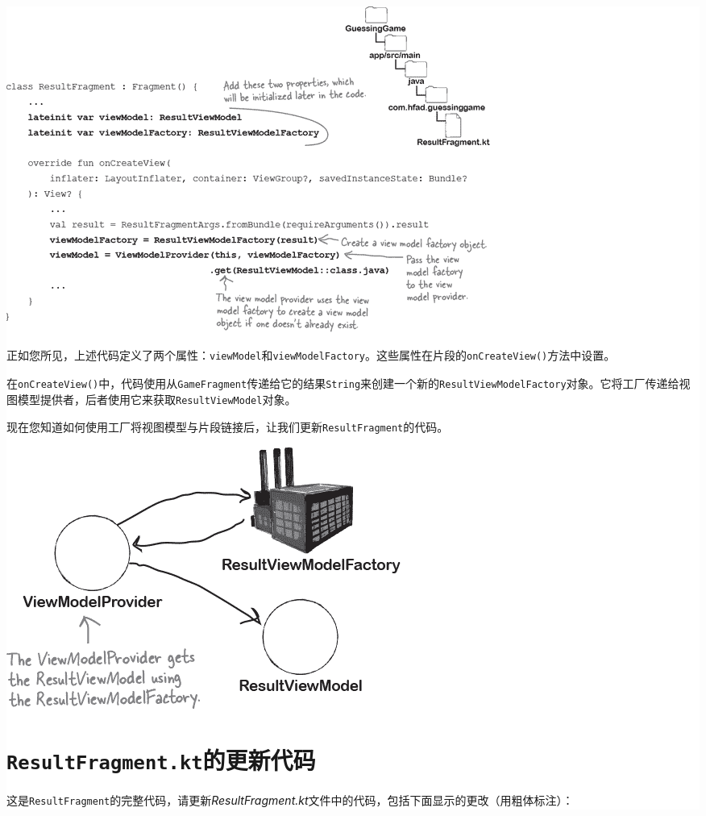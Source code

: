 ![image](img/f0473-02.png)

正如您所见，上述代码定义了两个属性：`viewModel`和`viewModelFactory`。这些属性在片段的`onCreateView()`方法中设置。

在`onCreateView()`中，代码使用从`GameFragment`传递给它的结果`String`来创建一个新的`ResultViewModelFactory`对象。它将工厂传递给视图模型提供者，后者使用它来获取`ResultViewModel`对象。

现在您知道如何使用工厂将视图模型与片段链接后，让我们更新`ResultFragment`的代码。

![image](img/f0473-03.png)

# `ResultFragment.kt`的更新代码

这是`ResultFragment`的完整代码，请更新*ResultFragment.kt*文件中的代码，包括下面显示的更改（用粗体标注）：
